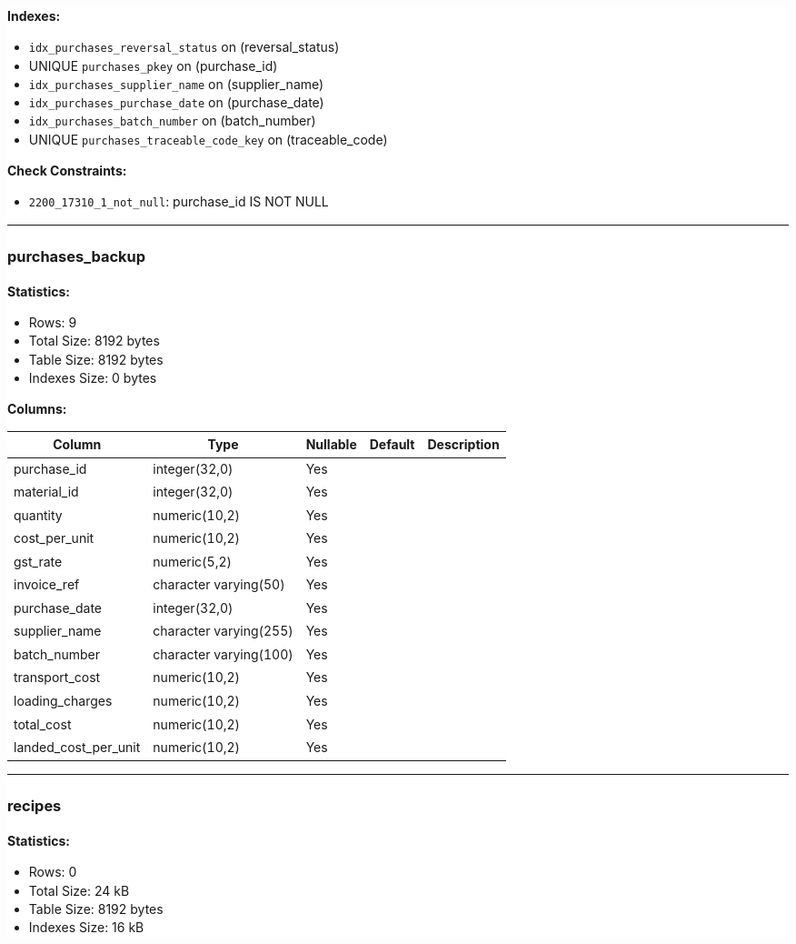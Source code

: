 **Indexes:**
- `idx_purchases_reversal_status` on (reversal_status)
- UNIQUE `purchases_pkey` on (purchase_id)
- `idx_purchases_supplier_name` on (supplier_name)
- `idx_purchases_purchase_date` on (purchase_date)
- `idx_purchases_batch_number` on (batch_number)
- UNIQUE `purchases_traceable_code_key` on (traceable_code)

**Check Constraints:**
- `2200_17310_1_not_null`: purchase_id IS NOT NULL

---

### purchases_backup

**Statistics:**
- Rows: 9
- Total Size: 8192 bytes
- Table Size: 8192 bytes
- Indexes Size: 0 bytes

**Columns:**

| Column | Type | Nullable | Default | Description |
|--------|------|----------|---------|-------------|
| purchase_id | integer(32,0) | Yes |  |  |
| material_id | integer(32,0) | Yes |  |  |
| quantity | numeric(10,2) | Yes |  |  |
| cost_per_unit | numeric(10,2) | Yes |  |  |
| gst_rate | numeric(5,2) | Yes |  |  |
| invoice_ref | character varying(50) | Yes |  |  |
| purchase_date | integer(32,0) | Yes |  |  |
| supplier_name | character varying(255) | Yes |  |  |
| batch_number | character varying(100) | Yes |  |  |
| transport_cost | numeric(10,2) | Yes |  |  |
| loading_charges | numeric(10,2) | Yes |  |  |
| total_cost | numeric(10,2) | Yes |  |  |
| landed_cost_per_unit | numeric(10,2) | Yes |  |  |

---

### recipes

**Statistics:**
- Rows: 0
- Total Size: 24 kB
- Table Size: 8192 bytes
- Indexes Size: 16 kB
